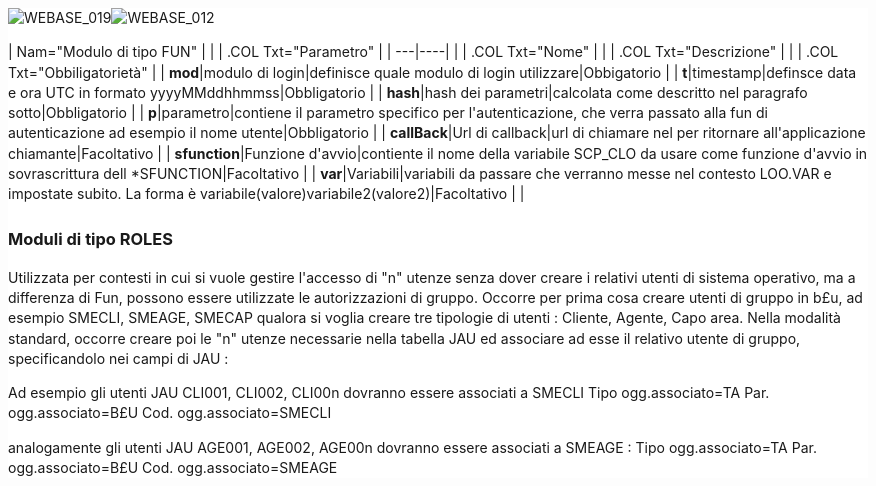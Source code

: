 ![WEBASE_019](http://doc.smeup.com/immagini/WEBASE_011/WEBASE_019.png)![WEBASE_012](http://doc.smeup.com/immagini/WEBASE_011/WEBASE_012.png)

|  Nam="Modulo di tipo FUN" |
| 
| .COL Txt="Parametro" |
| ---|----|
| 
| .COL Txt="Nome" |
| 
| .COL Txt="Descrizione" |
| 
| .COL Txt="Obbiligatorietà" |
| **mod**|modulo di login|definisce quale modulo di login utilizzare|Obbigatorio |
| **t**|timestamp|definsce data e ora UTC in formato yyyyMMddhhmmss|Obbligatorio |
| **hash**|hash dei parametri|calcolata come descritto nel paragrafo sotto|Obbligatorio |
| **p**|parametro|contiene il parametro specifico per l'autenticazione, che verra passato alla fun di autenticazione ad esempio il nome utente|Obbligatorio |
| **callBack**|Url di callback|url di chiamare nel per ritornare all'applicazione chiamante|Facoltativo |
| **sfunction**|Funzione d'avvio|contiente il nome della variabile SCP_CLO da usare come funzione d'avvio in sovrascrittura dell \*SFUNCTION|Facoltativo |
| **var**|Variabili|variabili da passare che verranno messe nel contesto LOO.VAR e impostate subito. La forma è variabile(valore)variabile2(valore2)|Facoltativo |
| 


### Moduli di tipo ROLES

Utilizzata per contesti in cui si vuole gestire l'accesso di "n" utenze senza dover creare i relativi utenti di sistema operativo, ma a differenza di Fun,
possono essere utilizzate le autorizzazioni di gruppo.
Occorre per prima cosa creare utenti di gruppo in b£u, ad esempio SMECLI, SMEAGE, SMECAP qualora si voglia creare tre tipologie di utenti :  Cliente, Agente, Capo area.
Nella modalità standard, occorre creare poi le "n" utenze necessarie nella tabella JAU ed associare ad esse il relativo utente di gruppo, specificandolo
nei campi di JAU : 

Ad esempio gli utenti JAU CLI001, CLI002, CLI00n dovranno essere associati a SMECLI
Tipo ogg.associato=TA
Par. ogg.associato=B£U
Cod. ogg.associato=SMECLI

analogamente gli utenti JAU AGE001, AGE002, AGE00n dovranno essere associati a SMEAGE : 
Tipo ogg.associato=TA
Par. ogg.associato=B£U
Cod. ogg.associato=SMEAGE
